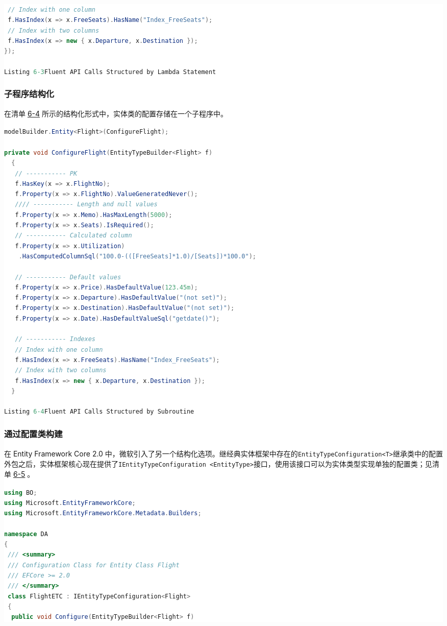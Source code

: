 ```cs
 // Index with one column
 f.HasIndex(x => x.FreeSeats).HasName("Index_FreeSeats");
 // Index with two columns
 f.HasIndex(x => new { x.Departure, x.Destination });
});

Listing 6-3Fluent API Calls Structured by Lambda Statement

```

### 子程序结构化

在清单 [6-4](#Par87) 所示的结构化形式中，实体类的配置存储在一个子程序中。

```cs
modelBuilder.Entity<Flight>(ConfigureFlight);

private void ConfigureFlight(EntityTypeBuilder<Flight> f)
  {
   // ----------- PK
   f.HasKey(x => x.FlightNo);
   f.Property(x => x.FlightNo).ValueGeneratedNever();
   //// ----------- Length and null values
   f.Property(x => x.Memo).HasMaxLength(5000);
   f.Property(x => x.Seats).IsRequired();
   // ----------- Calculated column
   f.Property(x => x.Utilization)
    .HasComputedColumnSql("100.0-(([FreeSeats]*1.0)/[Seats])*100.0");

   // ----------- Default values
   f.Property(x => x.Price).HasDefaultValue(123.45m);
   f.Property(x => x.Departure).HasDefaultValue("(not set)");
   f.Property(x => x.Destination).HasDefaultValue("(not set)");
   f.Property(x => x.Date).HasDefaultValueSql("getdate()");

   // ----------- Indexes
   // Index with one column
   f.HasIndex(x => x.FreeSeats).HasName("Index_FreeSeats");
   // Index with two columns
   f.HasIndex(x => new { x.Departure, x.Destination });
  }

Listing 6-4Fluent API Calls Structured by Subroutine

```

### 通过配置类构建

在 Entity Framework Core 2.0 中，微软引入了另一个结构化选项。继经典实体框架中存在的`EntityTypeConfiguration<T>`继承类中的配置外包之后，实体框架核心现在提供了`IEntityTypeConfiguration <EntityType>`接口，使用该接口可以为实体类型实现单独的配置类；见清单 [6-5](#Par89) 。

```cs
using BO;
using Microsoft.EntityFrameworkCore;
using Microsoft.EntityFrameworkCore.Metadata.Builders;

namespace DA
{
 /// <summary>
 /// Configuration Class for Entity Class Flight
 /// EFCore >= 2.0
 /// </summary>
 class FlightETC : IEntityTypeConfiguration<Flight>
 {
  public void Configure(EntityTypeBuilder<Flight> f)
```